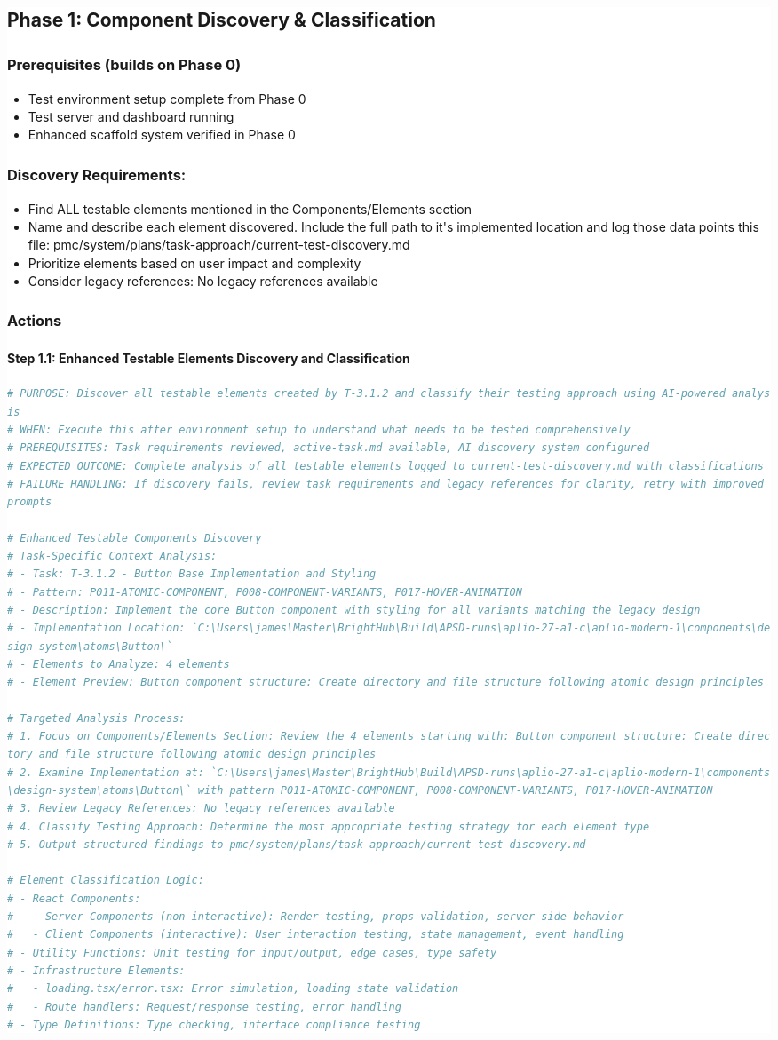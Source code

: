 ## Phase 1: Component Discovery & Classification

### Prerequisites (builds on Phase 0)
- Test environment setup complete from Phase 0
- Test server and dashboard running
- Enhanced scaffold system verified in Phase 0

### Discovery Requirements:
- Find ALL testable elements mentioned in the Components/Elements section
- Name and describe each element discovered. Include the full path to it's implemented location and log those data points this file: pmc/system/plans/task-approach/current-test-discovery.md  
- Prioritize elements based on user impact and complexity
- Consider legacy references: No legacy references available


### Actions

#### Step 1.1: Enhanced Testable Elements Discovery and Classification
```bash
# PURPOSE: Discover all testable elements created by T-3.1.2 and classify their testing approach using AI-powered analysis
# WHEN: Execute this after environment setup to understand what needs to be tested comprehensively
# PREREQUISITES: Task requirements reviewed, active-task.md available, AI discovery system configured
# EXPECTED OUTCOME: Complete analysis of all testable elements logged to current-test-discovery.md with classifications
# FAILURE HANDLING: If discovery fails, review task requirements and legacy references for clarity, retry with improved prompts

# Enhanced Testable Components Discovery
# Task-Specific Context Analysis:
# - Task: T-3.1.2 - Button Base Implementation and Styling
# - Pattern: P011-ATOMIC-COMPONENT, P008-COMPONENT-VARIANTS, P017-HOVER-ANIMATION
# - Description: Implement the core Button component with styling for all variants matching the legacy design
# - Implementation Location: `C:\Users\james\Master\BrightHub\Build\APSD-runs\aplio-27-a1-c\aplio-modern-1\components\design-system\atoms\Button\`
# - Elements to Analyze: 4 elements
# - Element Preview: Button component structure: Create directory and file structure following atomic design principles

# Targeted Analysis Process:
# 1. Focus on Components/Elements Section: Review the 4 elements starting with: Button component structure: Create directory and file structure following atomic design principles
# 2. Examine Implementation at: `C:\Users\james\Master\BrightHub\Build\APSD-runs\aplio-27-a1-c\aplio-modern-1\components\design-system\atoms\Button\` with pattern P011-ATOMIC-COMPONENT, P008-COMPONENT-VARIANTS, P017-HOVER-ANIMATION
# 3. Review Legacy References: No legacy references available
# 4. Classify Testing Approach: Determine the most appropriate testing strategy for each element type
# 5. Output structured findings to pmc/system/plans/task-approach/current-test-discovery.md

# Element Classification Logic:
# - React Components: 
#   - Server Components (non-interactive): Render testing, props validation, server-side behavior
#   - Client Components (interactive): User interaction testing, state management, event handling
# - Utility Functions: Unit testing for input/output, edge cases, type safety
# - Infrastructure Elements: 
#   - loading.tsx/error.tsx: Error simulation, loading state validation
#   - Route handlers: Request/response testing, error handling
# - Type Definitions: Type checking, interface compliance testing
```